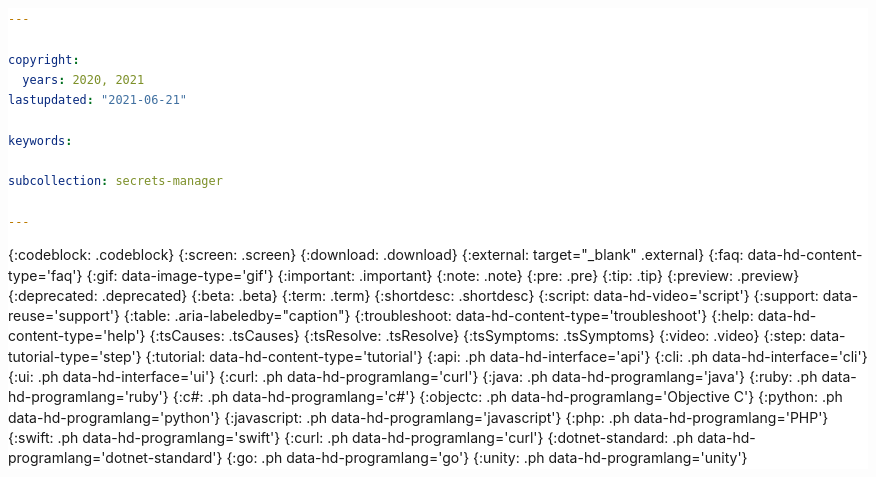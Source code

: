 ```yaml
---

copyright:
  years: 2020, 2021
lastupdated: "2021-06-21"

keywords: 

subcollection: secrets-manager

---
```


{:codeblock: .codeblock}
{:screen: .screen}
{:download: .download}
{:external: target="_blank" .external}
{:faq: data-hd-content-type='faq'}
{:gif: data-image-type='gif'}
{:important: .important}
{:note: .note}
{:pre: .pre}
{:tip: .tip}
{:preview: .preview}
{:deprecated: .deprecated}
{:beta: .beta}
{:term: .term}
{:shortdesc: .shortdesc}
{:script: data-hd-video='script'}
{:support: data-reuse='support'}
{:table: .aria-labeledby="caption"}
{:troubleshoot: data-hd-content-type='troubleshoot'}
{:help: data-hd-content-type='help'}
{:tsCauses: .tsCauses}
{:tsResolve: .tsResolve}
{:tsSymptoms: .tsSymptoms}
{:video: .video}
{:step: data-tutorial-type='step'}
{:tutorial: data-hd-content-type='tutorial'}
{:api: .ph data-hd-interface='api'}
{:cli: .ph data-hd-interface='cli'}
{:ui: .ph data-hd-interface='ui'}
{:curl: .ph data-hd-programlang='curl'}
{:java: .ph data-hd-programlang='java'}
{:ruby: .ph data-hd-programlang='ruby'}
{:c#: .ph data-hd-programlang='c#'}
{:objectc: .ph data-hd-programlang='Objective C'}
{:python: .ph data-hd-programlang='python'}
{:javascript: .ph data-hd-programlang='javascript'}
{:php: .ph data-hd-programlang='PHP'}
{:swift: .ph data-hd-programlang='swift'}
{:curl: .ph data-hd-programlang='curl'}
{:dotnet-standard: .ph data-hd-programlang='dotnet-standard'}
{:go: .ph data-hd-programlang='go'}
{:unity: .ph data-hd-programlang='unity'}
